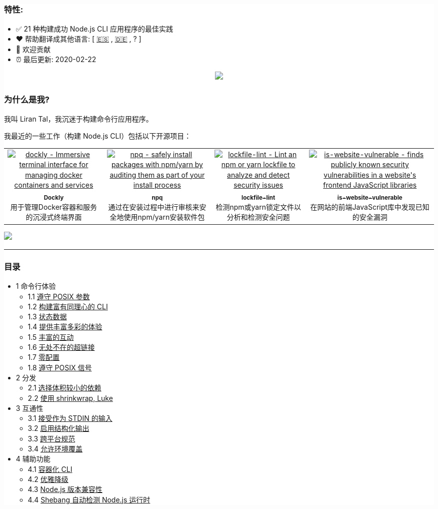 ### 特性:

- ✅ 21 种构建成功 Node.js CLI 应用程序的最佳实践
- ❤️ 帮助翻译成其他语言: [ [🇪🇸](./README-es.md) , [🇩🇪](./README-de.md) , ? ]
- 🙏 欢迎贡献
- ⏰ 最后更新: 2020-02-22



<p align="center">
<a rel="license" href="http://creativecommons.org/licenses/by-sa/4.0/"><img src="https://badgen.net/badge/License/CC%20BY-SA%204.0/green"></a>
</p>

### 为什么是我?

我叫 Liran Tal，我沉迷于构建命令行应用程序。

我最近的一些工作（构建 Node.js CLI）包括以下开源项目：





<table>
  <tr>
     <td align="center">       <a href="https://github.com/lirantal/dockly"><img src="https://repository-images.githubusercontent.com/71667498/d5576f00-69cd-11e9-83dd-2139ad967fdc" width="150px;" alt="dockly - Immersive terminal interface for managing docker containers and services"><br><sub><b>Dockly</b></sub></a><br>用于管理Docker容器和服务的沉浸式终端界面</td>
     <td align="center">       <a href="https://github.com/lirantal/npq"><img src="https://repository-images.githubusercontent.com/114298694/73d29f00-bb7d-11e9-80f5-5f94f25a76b4" width="150px;" alt="npq - safely install packages with npm/yarn by auditing them as part of your install process"><br><sub><b>npq</b></sub></a><br>通过在安装过程中进行审核来安全地使用npm/yarn安装软件包      </td>
     <td align="center">       <a href="https://github.com/lirantal/lockfile-lint"><img src="https://repository-images.githubusercontent.com/189734318/e6973f80-e55a-11e9-8446-c63299297f5a" width="150px;" alt="lockfile-lint - Lint an npm or yarn lockfile to analyze and detect security issues"><br><sub><b>lockfile-lint</b></sub></a><br>检测npm或yarn锁定文件以分析和检测安全问题       </td>
     <td align="center">       <a href="https://github.com/lirantal/is-website-vulnerable"><img src="https://repository-images.githubusercontent.com/212983914/2d33b500-e84d-11e9-820e-799f368c4c44" width="150px;" alt="is-website-vulnerable - finds publicly known security vulnerabilities in a website's frontend JavaScript libraries"><br><sub><b>is-website-vulnerable</b></sub></a><br>在网站的前端JavaScript库中发现已知的安全漏洞       </td>
  </tr>
</table>



<a href="https://twitter.com/liran_tal/" alt="follow Liran Tal on twitter"><img src="https://badgen.net/twitter/follow/liran_tal"></a>

---

<h3>目录</h3>

- 1 命令行体验
  - 1.1 [遵守 POSIX 参数](#11-%E9%81%B5%E5%AE%88-POSIX-%E5%8F%82%E6%95%B0)
  - 1.2 [构建富有同理心的 CLI](#12-%E6%9E%84%E5%BB%BA%E5%AF%8C%E6%9C%89%E5%90%8C%E7%90%86%E5%BF%83%E7%9A%84-CLI)
  - 1.3 [状态数据](#13-%E7%8A%B6%E6%80%81%E6%95%B0%E6%8D%AE)
  - 1.4 [提供丰富多彩的体验](#14-%E6%8F%90%E4%BE%9B%E4%B8%B0%E5%AF%8C%E5%A4%9A%E5%BD%A9%E7%9A%84%E4%BD%93%E9%AA%8C)
  - 1.5 [丰富的互动](#15-%E4%B8%B0%E5%AF%8C%E7%9A%84%E4%BA%92%E5%8A%A8)
  - 1.6 [无处不在的超链接](#16-%E6%97%A0%E5%A4%84%E4%B8%8D%E5%9C%A8%E7%9A%84%E8%B6%85%E9%93%BE%E6%8E%A5)
  - 1.7 [零配置](#17-%E9%9B%B6%E9%85%8D%E7%BD%AE)
  - 1.8 [遵守 POSIX 信号](#18-%E9%81%B5%E5%AE%88-POSIX-%E4%BF%A1%E5%8F%B7)
- 2 分发
  - 2.1 [选择体积较小的依赖](#21-%E9%80%89%E6%8B%A9%E4%BD%93%E7%A7%AF%E8%BE%83%E5%B0%8F%E7%9A%84%E4%BE%9D%E8%B5%96)
  - 2.2 [使用 shrinkwrap, Luke](#22-%E4%BD%BF%E7%94%A8-shrinkwrap,-Luke)
- 3 互通性
  - 3.1 [接受作为 STDIN 的输入](#31-%E6%8E%A5%E5%8F%97%E4%BD%9C%E4%B8%BA-STDIN-%E7%9A%84%E8%BE%93%E5%85%A5)
  - 3.2 [启用结构化输出](#32-%E5%90%AF%E7%94%A8%E7%BB%93%E6%9E%84%E5%8C%96%E8%BE%93%E5%87%BA)
  - 3.3 [跨平台规范](#33-%E8%B7%A8%E5%B9%B3%E5%8F%B0%E8%A7%84%E8%8C%83)
  - 3.4 [允许环境覆盖](#34-%E5%85%81%E8%AE%B8%E7%8E%AF%E5%A2%83%E8%A6%86%E7%9B%96)
- 4 辅助功能
  - 4.1 [容器化 CLI](#41-%E5%AE%B9%E5%99%A8%E5%8C%96-CLI)
  - 4.2 [优雅降级](#42-%E4%BC%98%E9%9B%85%E9%99%8D%E7%BA%A7)
  - 4.3 [Node.js 版本兼容性](#43-Node.js-%E7%89%88%E6%9C%AC%E5%85%BC%E5%AE%B9%E6%80%A7)
  - 4.4 [Shebang 自动检测 Node.js 运行时](#44-Shebang-%E8%87%AA%E5%8A%A8%E6%A3%80%E6%B5%8B-Node.js-%E8%BF%90%E8%A1%8C%E6%97%B6)